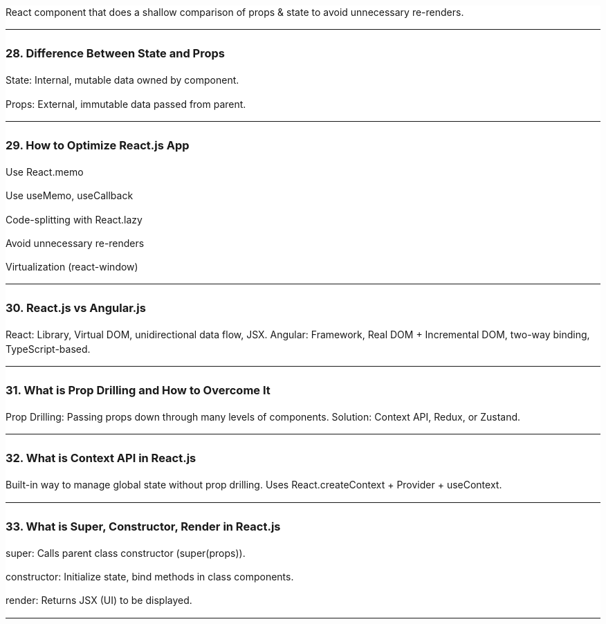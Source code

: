 React component that does a shallow comparison of props & state to avoid unnecessary re-renders.

---
### 28. Difference Between State and Props

State: Internal, mutable data owned by component.

Props: External, immutable data passed from parent.

---

### 29. How to Optimize React.js App

Use React.memo

Use useMemo, useCallback

Code-splitting with React.lazy

Avoid unnecessary re-renders

Virtualization (react-window)


---
### 30. React.js vs Angular.js

React: Library, Virtual DOM, unidirectional data flow, JSX.
Angular: Framework, Real DOM + Incremental DOM, two-way binding, TypeScript-based.

---

### 31. What is Prop Drilling and How to Overcome It

Prop Drilling: Passing props down through many levels of components.
Solution: Context API, Redux, or Zustand.

---

### 32. What is Context API in React.js
Built-in way to manage global state without prop drilling.
Uses React.createContext + Provider + useContext.


---
### 33. What is Super, Constructor, Render in React.js

super: Calls parent class constructor (super(props)).

constructor: Initialize state, bind methods in class components.

render: Returns JSX (UI) to be displayed.




---
